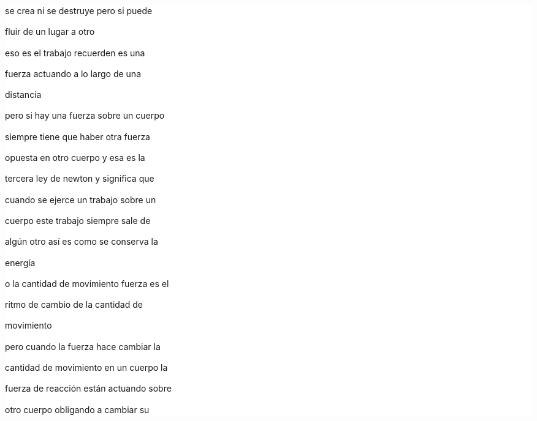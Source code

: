 se crea ni se destruye pero si puede



fluir de un lugar a otro



eso es el trabajo recuerden es una



fuerza actuando a lo largo de una



distancia



pero si hay una fuerza sobre un cuerpo



siempre tiene que haber otra fuerza



opuesta en otro cuerpo y esa es la



tercera ley de newton y significa que



cuando se ejerce un trabajo sobre un



cuerpo este trabajo siempre sale de



algún otro así es como se conserva la



energía



o la cantidad de movimiento fuerza es el



ritmo de cambio de la cantidad de



movimiento



pero cuando la fuerza hace cambiar la



cantidad de movimiento en un cuerpo la



fuerza de reacción están actuando sobre



otro cuerpo obligando a cambiar su
